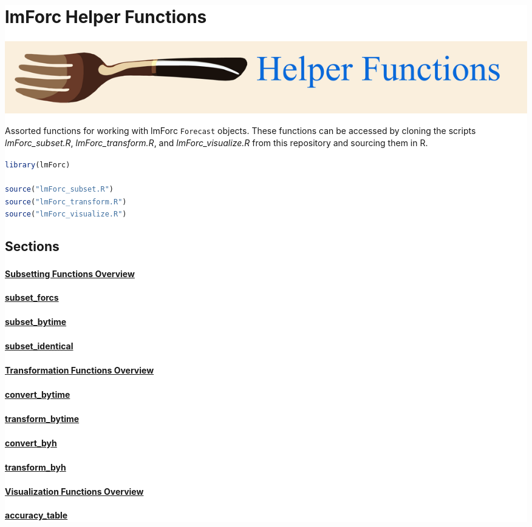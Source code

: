 


# lmForc Helper Functions

<img src="imgs/lmForc_helpers.png" style="width:100.0%" />

Assorted functions for working with lmForc `Forecast` objects. These
functions can be accessed by cloning the scripts *lmForc_subset.R*,
*lmForc_transform.R*, and *lmForc_visualize.R* from this repository and
sourcing them in R.

``` r
library(lmForc)

source("lmForc_subset.R")
source("lmForc_transform.R")
source("lmForc_visualize.R")
```

## Sections

#### [Subsetting Functions Overview](#subsetting-functions-overview-1)

#### [subset_forcs](#subset_forcs-1)

#### [subset_bytime](#subset_bytime-1)

#### [subset_identical](#subset_identical-1)

#### [Transformation Functions Overview](#transformation-functions-overview-1)

#### [convert_bytime](#convert_bytime-1)

#### [transform_bytime](#transform_bytime-1)

#### [convert_byh](#convert_byh-1)

#### [transform_byh](#transform_byh-1)

#### [Visualization Functions Overview](#visualization-functions-overview-1)

#### [accuracy_table](#accuracy_table-1)
